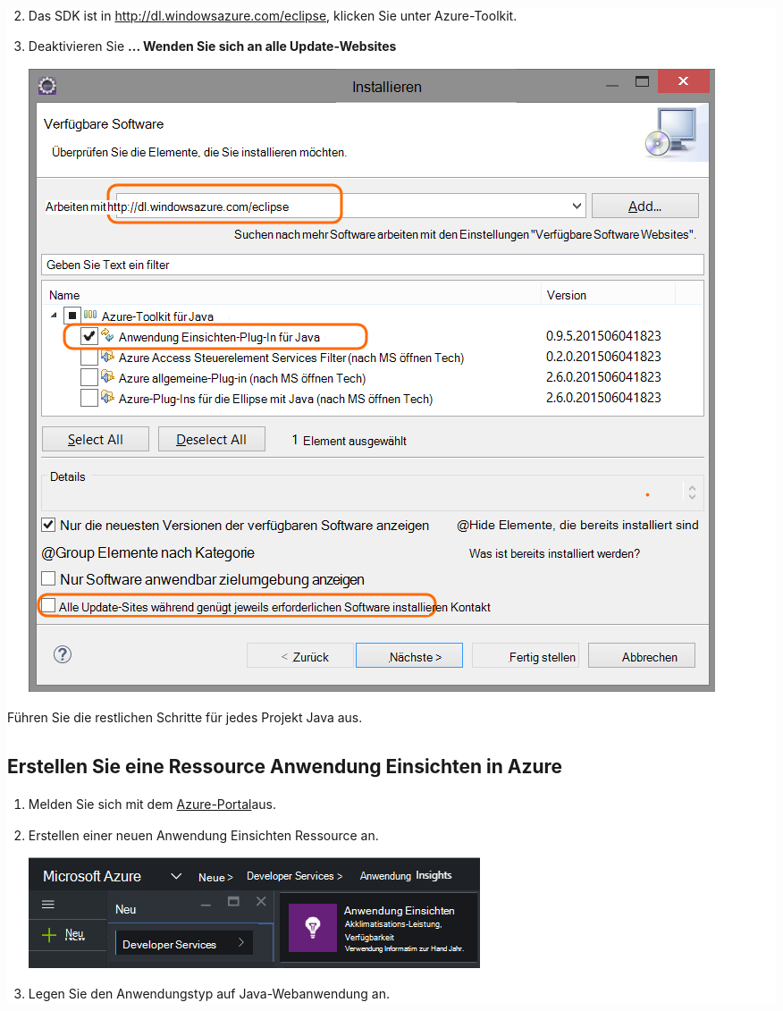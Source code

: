 
2. Das SDK ist in http://dl.windowsazure.com/eclipse, klicken Sie unter Azure-Toolkit. 
3. Deaktivieren Sie **... Wenden Sie sich an alle Update-Websites**

    ![Für die Anwendung Einsichten SDK, deaktivieren Sie Kontakt aktualisieren alle Websites](./media/app-insights-java-eclipse/1-plugin.png)

Führen Sie die restlichen Schritte für jedes Projekt Java aus.

## <a name="create-an-application-insights-resource-in-azure"></a>Erstellen Sie eine Ressource Anwendung Einsichten in Azure

1. Melden Sie sich mit dem [Azure-Portal](https://portal.azure.com)aus.
2. Erstellen einer neuen Anwendung Einsichten Ressource an.  

    ![Klicken Sie auf +, und wählen Sie die Anwendung Einsichten](./media/app-insights-java-eclipse/01-create.png)  
3. Legen Sie den Anwendungstyp auf Java-Webanwendung an.  
